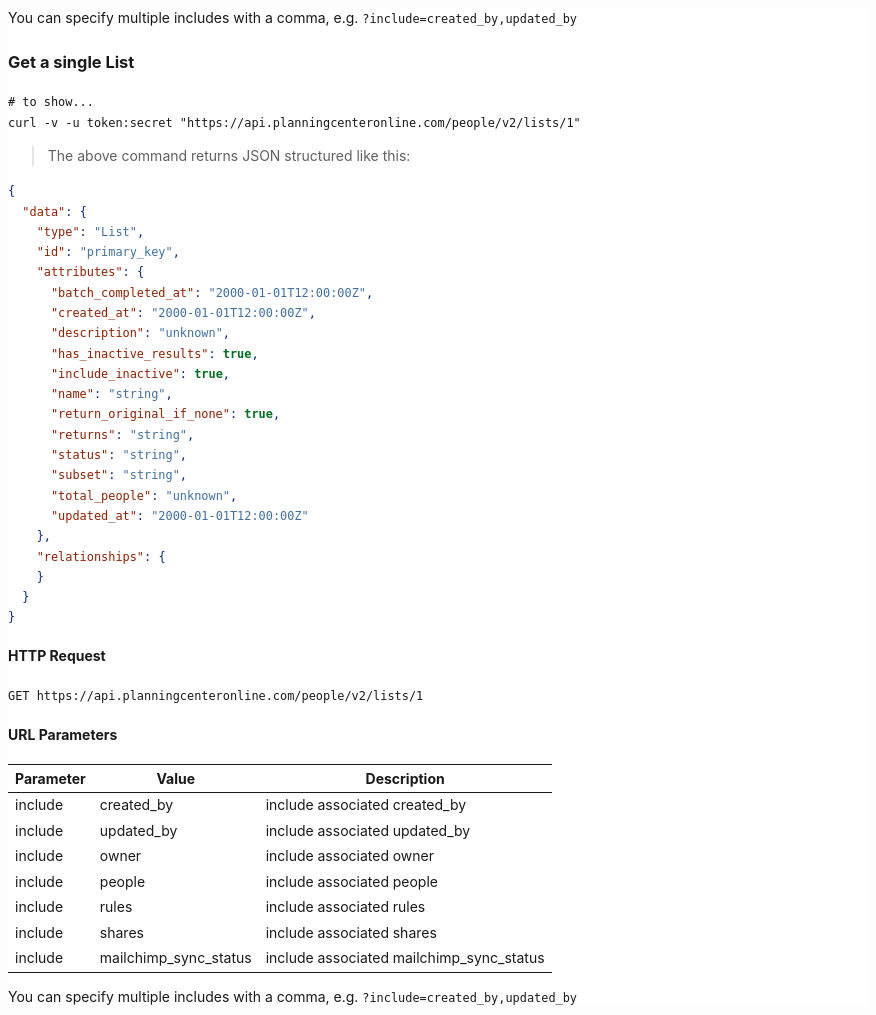 <aside class='info'>You can specify multiple includes with a comma, e.g. <code>?include=created_by,updated_by</code></aside>

### Get a single List

```shell
# to show...
curl -v -u token:secret "https://api.planningcenteronline.com/people/v2/lists/1"
```


> The above command returns JSON structured like this:

```json
{
  "data": {
    "type": "List",
    "id": "primary_key",
    "attributes": {
      "batch_completed_at": "2000-01-01T12:00:00Z",
      "created_at": "2000-01-01T12:00:00Z",
      "description": "unknown",
      "has_inactive_results": true,
      "include_inactive": true,
      "name": "string",
      "return_original_if_none": true,
      "returns": "string",
      "status": "string",
      "subset": "string",
      "total_people": "unknown",
      "updated_at": "2000-01-01T12:00:00Z"
    },
    "relationships": {
    }
  }
}
```

#### HTTP Request

`GET https://api.planningcenteronline.com/people/v2/lists/1`

#### URL Parameters

Parameter | Value | Description
--------- | ----- | -----------
include | created_by | include associated created_by
include | updated_by | include associated updated_by
include | owner | include associated owner
include | people | include associated people
include | rules | include associated rules
include | shares | include associated shares
include | mailchimp_sync_status | include associated mailchimp_sync_status

<aside class='info'>You can specify multiple includes with a comma, e.g. <code>?include=created_by,updated_by</code></aside>

